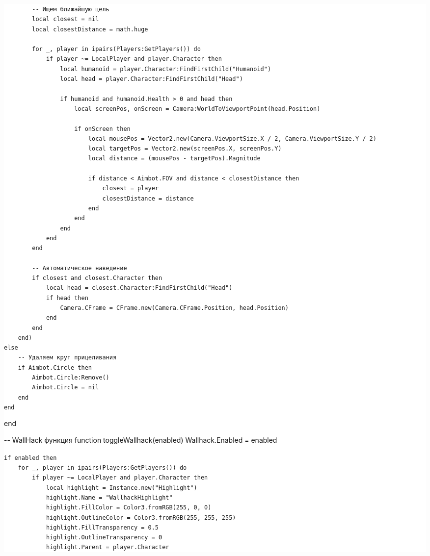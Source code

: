             -- Ищем ближайшую цель
            local closest = nil
            local closestDistance = math.huge
            
            for _, player in ipairs(Players:GetPlayers()) do
                if player ~= LocalPlayer and player.Character then
                    local humanoid = player.Character:FindFirstChild("Humanoid")
                    local head = player.Character:FindFirstChild("Head")
                    
                    if humanoid and humanoid.Health > 0 and head then
                        local screenPos, onScreen = Camera:WorldToViewportPoint(head.Position)
                        
                        if onScreen then
                            local mousePos = Vector2.new(Camera.ViewportSize.X / 2, Camera.ViewportSize.Y / 2)
                            local targetPos = Vector2.new(screenPos.X, screenPos.Y)
                            local distance = (mousePos - targetPos).Magnitude
                            
                            if distance < Aimbot.FOV and distance < closestDistance then
                                closest = player
                                closestDistance = distance
                            end
                        end
                    end
                end
            end
            
            -- Автоматическое наведение
            if closest and closest.Character then
                local head = closest.Character:FindFirstChild("Head")
                if head then
                    Camera.CFrame = CFrame.new(Camera.CFrame.Position, head.Position)
                end
            end
        end)
    else
        -- Удаляем круг прицеливания
        if Aimbot.Circle then
            Aimbot.Circle:Remove()
            Aimbot.Circle = nil
        end
    end
end

-- WallHack функция
function toggleWallhack(enabled)
    Wallhack.Enabled = enabled
    
    if enabled then
        for _, player in ipairs(Players:GetPlayers()) do
            if player ~= LocalPlayer and player.Character then
                local highlight = Instance.new("Highlight")
                highlight.Name = "WallhackHighlight"
                highlight.FillColor = Color3.fromRGB(255, 0, 0)
                highlight.OutlineColor = Color3.fromRGB(255, 255, 255)
                highlight.FillTransparency = 0.5
                highlight.OutlineTransparency = 0
                highlight.Parent = player.Character
                